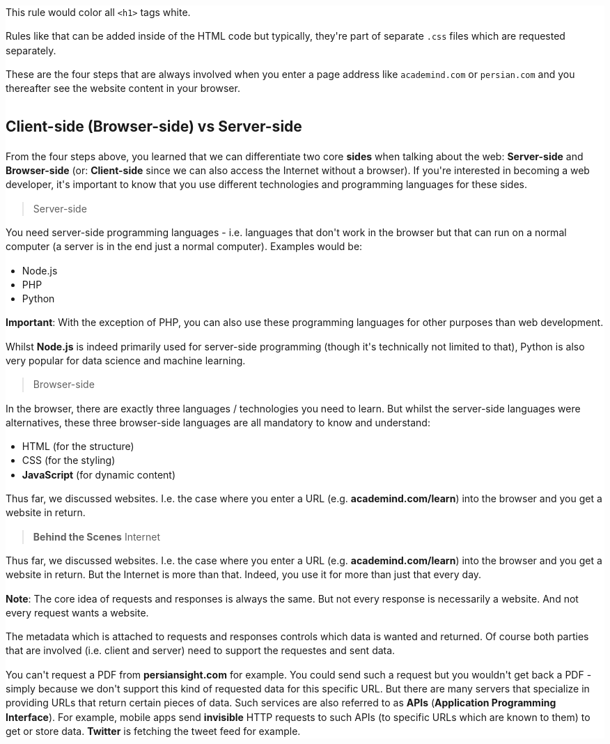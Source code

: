 This rule would color all `<h1>` tags white.

Rules like that can be added inside of the HTML code but typically, they're part of separate `.css` files which are requested separately.

These are the four steps that are always involved when you enter a page address like `academind.com` or `persian.com` and you thereafter see the website content in your browser.

## Client-side (Browser-side) vs Server-side

From the four steps above, you learned that we can differentiate two core **sides** when talking about the web: **Server-side** and **Browser-side** (or: **Client-side** since we can also access the Internet without a browser). If you're interested in becoming a web developer, it's important to know that you use different technologies and programming languages for these sides.

> Server-side

You need server-side programming languages - i.e. languages that don't work in the browser but that can run on a normal computer (a server is in the end just a normal computer). Examples would be:

- Node.js
- PHP
- Python

**Important**: With the exception of PHP, you can also use these programming languages for other purposes than web development.

Whilst **Node.js** is indeed primarily used for server-side programming (though it's technically not limited to that), Python is also very popular for data science and machine learning.

> Browser-side

In the browser, there are exactly three languages / technologies you need to learn. But whilst the server-side languages were alternatives, these three browser-side languages are all mandatory to know and understand:

- HTML (for the structure)
- CSS (for the styling)
- **JavaScript** (for dynamic content)

Thus far, we discussed websites. I.e. the case where you enter a URL (e.g. **academind.com/learn**) into the browser and you get a website in return.

> **Behind the Scenes** Internet

Thus far, we discussed websites. I.e. the case where you enter a URL (e.g. **academind.com/learn**) into the browser and you get a website in return. But the Internet is more than that. Indeed, you use it for more than just that every day.

**Note**: The core idea of requests and responses is always the same. But not every response is necessarily a website. And not every request wants a website.

The metadata which is attached to requests and responses controls which data is wanted and returned. Of course both parties that are involved (i.e. client and server) need to support the requestes and sent data.

You can't request a PDF from **persiansight.com** for example. You could send such a request but you wouldn't get back a PDF - simply because we don't support this kind of requested data for this specific URL. But there are many servers that specialize in providing URLs that return certain pieces of data. Such services are also referred to as **APIs** (**Application Programming Interface**). For example, mobile apps send **invisible** HTTP requests to such APIs (to specific URLs which are known to them) to get or store data. **Twitter** is fetching the tweet feed for example.
